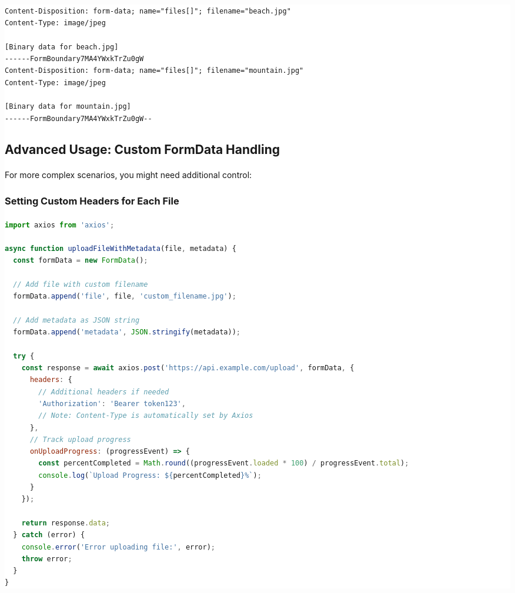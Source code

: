 ```
Content-Disposition: form-data; name="files[]"; filename="beach.jpg"
Content-Type: image/jpeg

[Binary data for beach.jpg]
------FormBoundary7MA4YWxkTrZu0gW
Content-Disposition: form-data; name="files[]"; filename="mountain.jpg"
Content-Type: image/jpeg

[Binary data for mountain.jpg]
------FormBoundary7MA4YWxkTrZu0gW--
```

## Advanced Usage: Custom FormData Handling

For more complex scenarios, you might need additional control:

### Setting Custom Headers for Each File

```javascript
import axios from 'axios';

async function uploadFileWithMetadata(file, metadata) {
  const formData = new FormData();
  
  // Add file with custom filename
  formData.append('file', file, 'custom_filename.jpg');
  
  // Add metadata as JSON string
  formData.append('metadata', JSON.stringify(metadata));
  
  try {
    const response = await axios.post('https://api.example.com/upload', formData, {
      headers: {
        // Additional headers if needed
        'Authorization': 'Bearer token123',
        // Note: Content-Type is automatically set by Axios
      },
      // Track upload progress
      onUploadProgress: (progressEvent) => {
        const percentCompleted = Math.round((progressEvent.loaded * 100) / progressEvent.total);
        console.log(`Upload Progress: ${percentCompleted}%`);
      }
    });
  
    return response.data;
  } catch (error) {
    console.error('Error uploading file:', error);
    throw error;
  }
}
```

